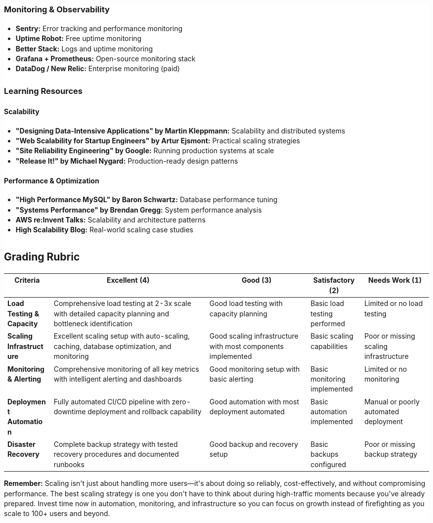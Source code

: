 ### Monitoring & Observability
- **Sentry:** Error tracking and performance monitoring
- **Uptime Robot:** Free uptime monitoring
- **Better Stack:** Logs and uptime monitoring
- **Grafana + Prometheus:** Open-source monitoring stack
- **DataDog / New Relic:** Enterprise monitoring (paid)

### Learning Resources

#### Scalability
- **"Designing Data-Intensive Applications" by Martin Kleppmann:** Scalability and distributed systems
- **"Web Scalability for Startup Engineers" by Artur Ejsmont:** Practical scaling strategies
- **"Site Reliability Engineering" by Google:** Running production systems at scale
- **"Release It!" by Michael Nygard:** Production-ready design patterns

#### Performance & Optimization
- **"High Performance MySQL" by Baron Schwartz:** Database performance tuning
- **"Systems Performance" by Brendan Gregg:** System performance analysis
- **AWS re:Invent Talks:** Scalability and architecture patterns
- **High Scalability Blog:** Real-world scaling case studies

## Grading Rubric

| Criteria | Excellent (4) | Good (3) | Satisfactory (2) | Needs Work (1) |
|----------|---------------|----------|------------------|----------------|
| **Load Testing & Capacity** | Comprehensive load testing at 2-3x scale with detailed capacity planning and bottleneck identification | Good load testing with capacity planning | Basic load testing performed | Limited or no load testing |
| **Scaling Infrastructure** | Excellent scaling setup with auto-scaling, caching, database optimization, and monitoring | Good scaling infrastructure with most components implemented | Basic scaling capabilities | Poor or missing scaling infrastructure |
| **Monitoring & Alerting** | Comprehensive monitoring of all key metrics with intelligent alerting and dashboards | Good monitoring setup with basic alerting | Basic monitoring implemented | Limited or no monitoring |
| **Deployment Automation** | Fully automated CI/CD pipeline with zero-downtime deployment and rollback capability | Good automation with most deployment automated | Basic automation implemented | Manual or poorly automated deployment |
| **Disaster Recovery** | Complete backup strategy with tested recovery procedures and documented runbooks | Good backup and recovery setup | Basic backups configured | Poor or missing backup strategy |

**Remember:** Scaling isn't just about handling more users—it's about doing so reliably, cost-effectively, and without compromising performance. The best scaling strategy is one you don't have to think about during high-traffic moments because you've already prepared. Invest time now in automation, monitoring, and infrastructure so you can focus on growth instead of firefighting as you scale to 100+ users and beyond.
